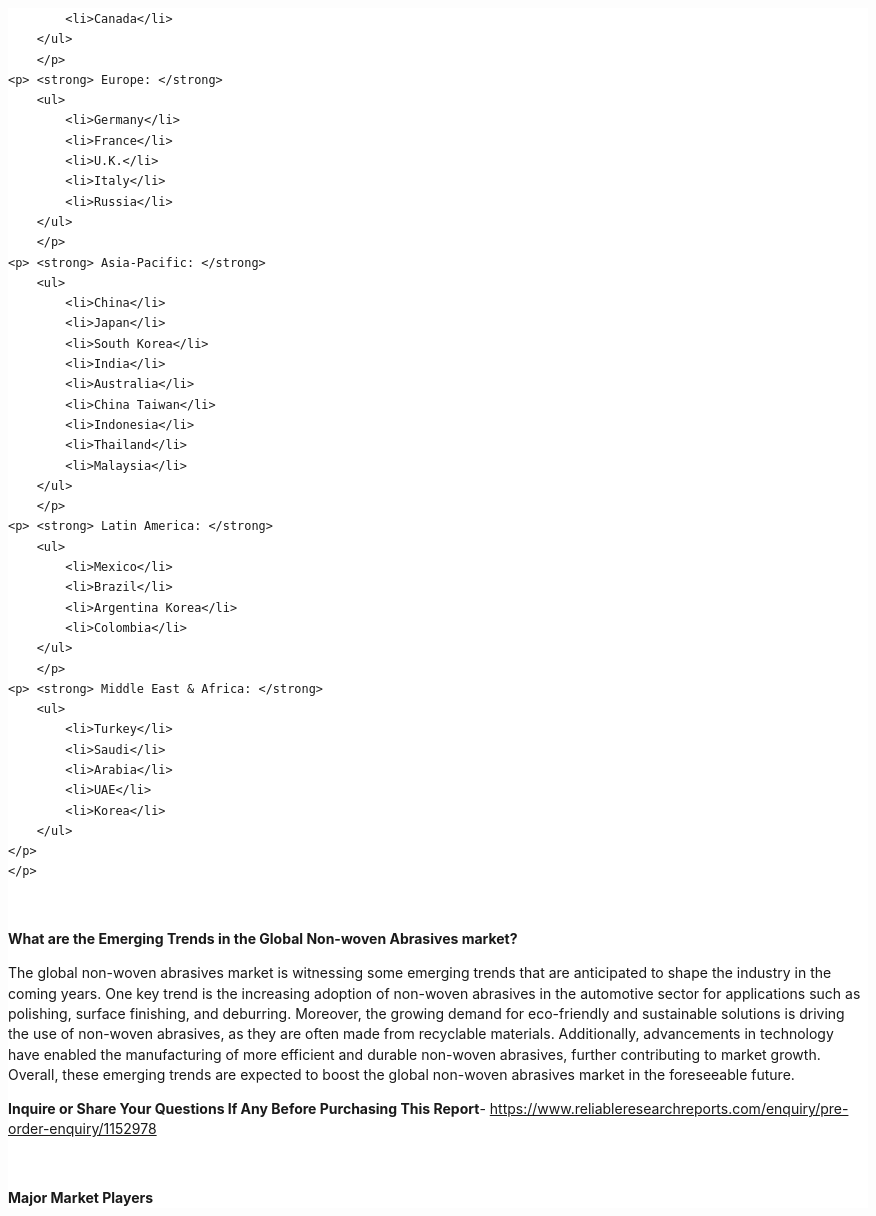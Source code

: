             <li>Canada</li>
        </ul>
        </p> 
    <p> <strong> Europe: </strong>
        <ul>
            <li>Germany</li>
            <li>France</li>
            <li>U.K.</li>
            <li>Italy</li>
            <li>Russia</li>
        </ul>
        </p> 
    <p> <strong> Asia-Pacific: </strong>
        <ul>
            <li>China</li>
            <li>Japan</li>
            <li>South Korea</li>
            <li>India</li>
            <li>Australia</li>
            <li>China Taiwan</li>
            <li>Indonesia</li>
            <li>Thailand</li>
            <li>Malaysia</li>
        </ul>
        </p> 
    <p> <strong> Latin America: </strong>
        <ul>
            <li>Mexico</li>
            <li>Brazil</li>
            <li>Argentina Korea</li>
            <li>Colombia</li>
        </ul>
        </p> 
    <p> <strong> Middle East & Africa: </strong>
        <ul>
            <li>Turkey</li>
            <li>Saudi</li>
            <li>Arabia</li>
            <li>UAE</li>
            <li>Korea</li>
        </ul>
    </p>
    </p>
<p>&nbsp;</p>
<p><strong>What are the Emerging Trends in the Global Non-woven Abrasives market?</strong></p>
<p><p>The global non-woven abrasives market is witnessing some emerging trends that are anticipated to shape the industry in the coming years. One key trend is the increasing adoption of non-woven abrasives in the automotive sector for applications such as polishing, surface finishing, and deburring. Moreover, the growing demand for eco-friendly and sustainable solutions is driving the use of non-woven abrasives, as they are often made from recyclable materials. Additionally, advancements in technology have enabled the manufacturing of more efficient and durable non-woven abrasives, further contributing to market growth. Overall, these emerging trends are expected to boost the global non-woven abrasives market in the foreseeable future.</p></p>
<p><strong>Inquire or Share Your Questions If Any Before Purchasing This Report</strong>- <a href="https://www.reliableresearchreports.com/enquiry/pre-order-enquiry/1152978">https://www.reliableresearchreports.com/enquiry/pre-order-enquiry/1152978</a></p>
<p>&nbsp;</p>
<p><strong>Major Market Players</strong></p>